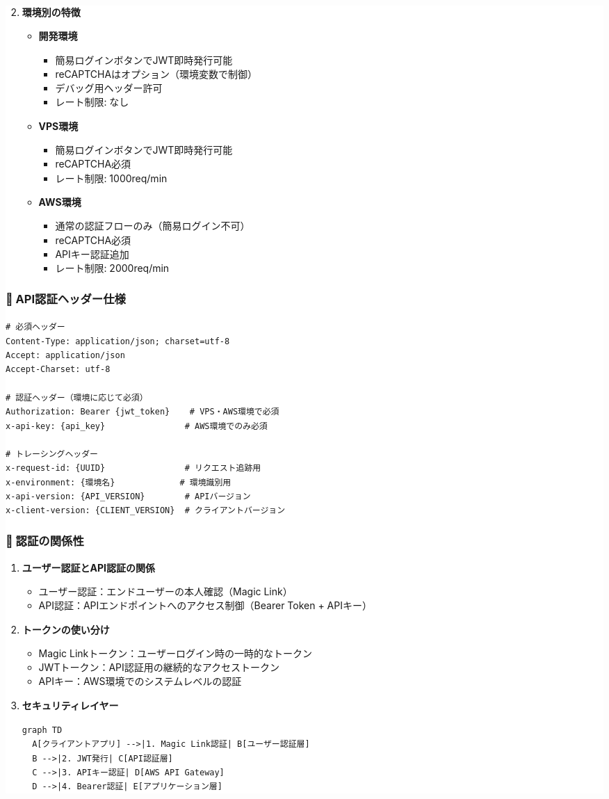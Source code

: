 2. **環境別の特徴**
   - **開発環境**
     - 簡易ログインボタンでJWT即時発行可能
     - reCAPTCHAはオプション（環境変数で制御）
     - デバッグ用ヘッダー許可
     - レート制限: なし

   - **VPS環境**
     - 簡易ログインボタンでJWT即時発行可能
     - reCAPTCHA必須
     - レート制限: 1000req/min

   - **AWS環境**
     - 通常の認証フローのみ（簡易ログイン不可）
     - reCAPTCHA必須
     - APIキー認証追加
     - レート制限: 2000req/min

### 🔑 API認証ヘッダー仕様
```http
# 必須ヘッダー
Content-Type: application/json; charset=utf-8
Accept: application/json
Accept-Charset: utf-8

# 認証ヘッダー（環境に応じて必須）
Authorization: Bearer {jwt_token}    # VPS・AWS環境で必須
x-api-key: {api_key}                # AWS環境でのみ必須

# トレーシングヘッダー
x-request-id: {UUID}                # リクエスト追跡用
x-environment: {環境名}             # 環境識別用
x-api-version: {API_VERSION}        # APIバージョン
x-client-version: {CLIENT_VERSION}  # クライアントバージョン
```

### 📝 認証の関係性

1. **ユーザー認証とAPI認証の関係**
   - ユーザー認証：エンドユーザーの本人確認（Magic Link）
   - API認証：APIエンドポイントへのアクセス制御（Bearer Token + APIキー）

2. **トークンの使い分け**
   - Magic Linkトークン：ユーザーログイン時の一時的なトークン
   - JWTトークン：API認証用の継続的なアクセストークン
   - APIキー：AWS環境でのシステムレベルの認証

3. **セキュリティレイヤー**
   ```mermaid
   graph TD
     A[クライアントアプリ] -->|1. Magic Link認証| B[ユーザー認証層]
     B -->|2. JWT発行| C[API認証層]
     C -->|3. APIキー認証| D[AWS API Gateway]
     D -->|4. Bearer認証| E[アプリケーション層]
   ```
